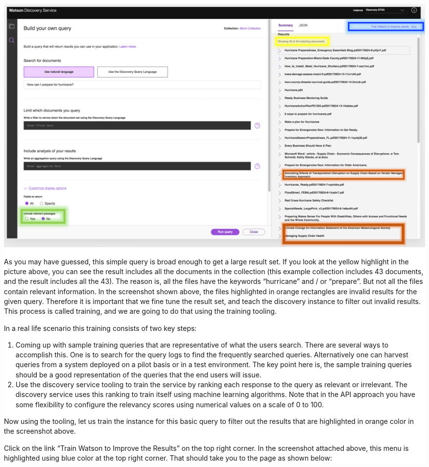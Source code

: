 ![wds-lab-training-24](wds-lab-training-24.png)

As you may have guessed, this simple query is broad enough to get a large result set. If you look at the yellow highlight in the picture above, you can see the result includes all the documents in the collection (this example collection includes 43 documents, and the result includes all the 43). The reason is, all the files have the keywords “hurricane” and / or “prepare”. But not all the files contain relevant information. In the screenshot shown above, the files highlighted in orange rectangles are invalid results for the given query. Therefore it is important that we fine tune the result set, and teach the discovery instance to filter out invalid results. This process is called training, and we are going to do that using the training tooling.

In a real life scenario this training consists of two key steps:

1)	Coming up with sample training queries that are representative of what the users search. There are several ways to accomplish this. One is to search for the query logs to find the frequently searched queries. Alternatively one can harvest queries from a system deployed on a pilot basis or in a test environment. The key point here is, the sample training queries should be a good representation of the queries that the end users will issue.
2)	Use the discovery service tooling to train the service by ranking each response to the query as relevant or irrelevant. The discovery service uses this ranking to train itself using machine learning algorithms. Note that in the API approach you have some flexibility to configure the relevancy scores using numerical values on a scale of 0 to 100.

Now using the tooling, let us train the instance for this basic query to filter out the results that are highlighted in orange color in the screenshot above.

Click on the link “Train Watson to Improve the Results” on the top right corner. In the screenshot attached above, this menu is highlighted using blue color at the top right corner. That should take you to the page as shown below:

